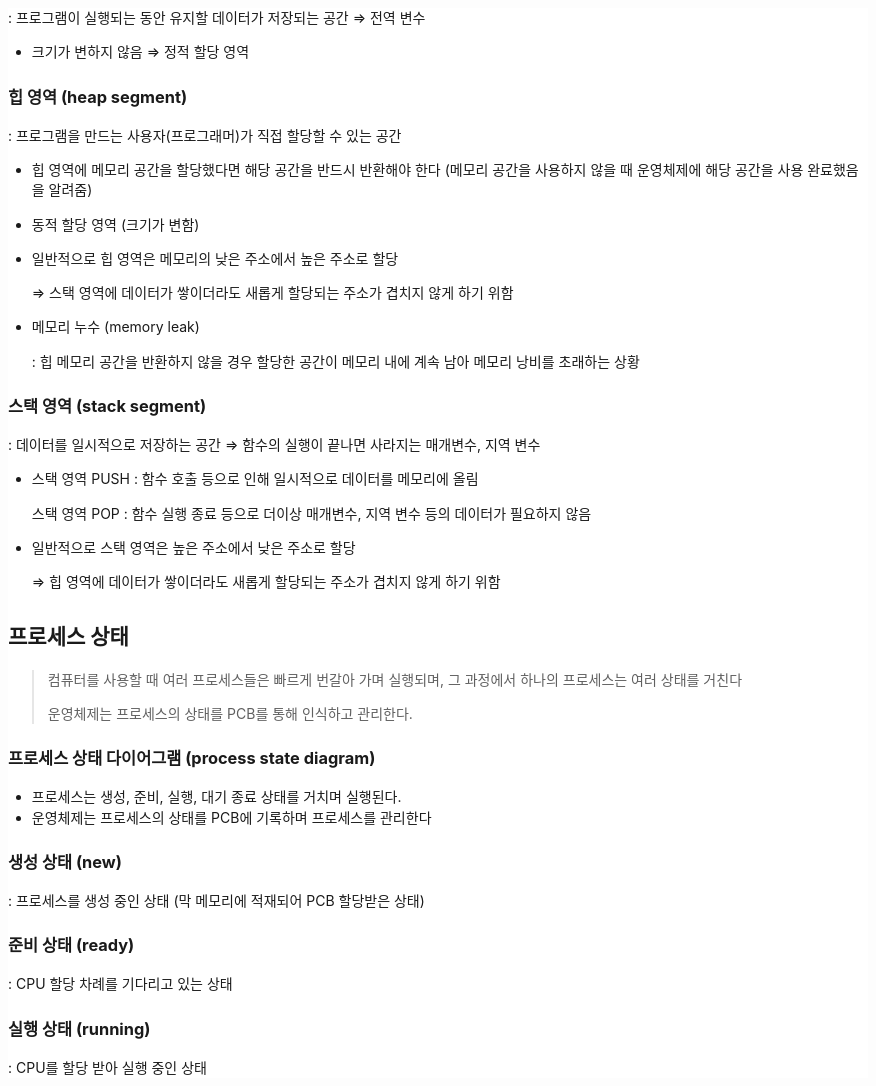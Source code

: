 : 프로그램이 실행되는 동안 유지할 데이터가 저장되는 공간 ⇒ 전역 변수

- 크기가 변하지 않음 ⇒ 정적 할당 영역

### 힙 영역 (heap segment)

: 프로그램을 만드는 사용자(프로그래머)가 직접 할당할 수 있는 공간

- 힙 영역에 메모리 공간을 할당했다면 해당 공간을 반드시 반환해야 한다
(메모리 공간을 사용하지 않을 때 운영체제에 해당 공간을 사용 완료했음을 알려줌)
- 동적 할당 영역 (크기가 변함)
- 일반적으로 힙 영역은 메모리의 낮은 주소에서 높은 주소로 할당
    
    ⇒ 스택 영역에 데이터가 쌓이더라도 새롭게 할당되는 주소가 겹치지 않게 하기 위함
    
- 메모리 누수 (memory leak)
    
    : 힙 메모리 공간을 반환하지 않을 경우 할당한 공간이 메모리 내에 계속 남아 메모리 낭비를 초래하는 상황
    

### 스택 영역 (stack segment)

: 데이터를 일시적으로 저장하는 공간 ⇒ 함수의 실행이 끝나면 사라지는 매개변수, 지역 변수

- 스택 영역 PUSH : 함수 호출 등으로 인해 일시적으로 데이터를 메모리에 올림
    
    스택 영역 POP : 함수 실행 종료 등으로 더이상 매개변수, 지역 변수 등의 데이터가 필요하지 않음
    
- 일반적으로 스택 영역은 높은 주소에서 낮은 주소로 할당
    
    ⇒ 힙 영역에 데이터가 쌓이더라도 새롭게 할당되는 주소가 겹치지 않게 하기 위함
    

## 프로세스 상태

> 컴퓨터를 사용할 때 여러 프로세스들은 빠르게 번갈아 가며 실행되며, 그 과정에서 하나의 프로세스는 여러 상태를 거친다
> 
> 
> 운영체제는 프로세스의 상태를 PCB를 통해 인식하고 관리한다.
> 

### 프로세스 상태 다이어그램 (process state diagram)

- 프로세스는 생성, 준비, 실행, 대기 종료 상태를 거치며 실행된다.
- 운영체제는 프로세스의 상태를 PCB에 기록하며 프로세스를 관리한다

### 생성 상태 (new)

: 프로세스를 생성 중인 상태 (막 메모리에 적재되어 PCB 할당받은 상태)

### 준비 상태 (ready)

: CPU 할당 차례를 기다리고 있는 상태

### 실행 상태 (running)

: CPU를 할당 받아 실행 중인 상태
